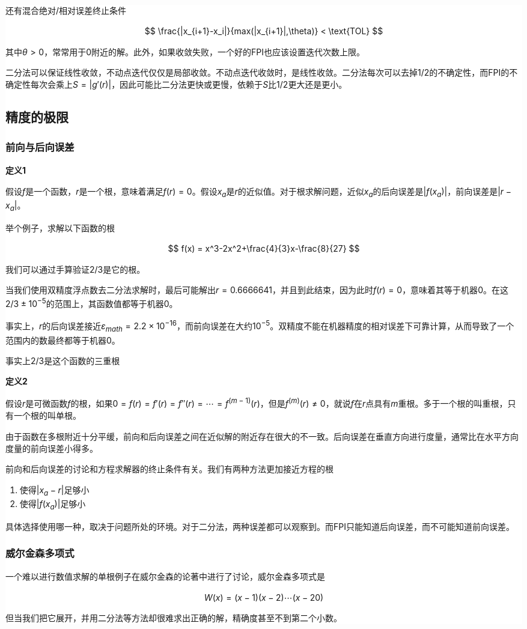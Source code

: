 还有混合绝对/相对误差终止条件

$$
\frac{|x_{i+1}-x_i|}{max(|x_{i+1}|,\theta)} < \text{TOL}
$$

其中$\theta>0$，常常用于$0$附近的解。此外，如果收敛失败，一个好的FPI也应该设置迭代次数上限。

二分法可以保证线性收敛，不动点迭代仅仅是局部收敛。不动点迭代收敛时，是线性收敛。二分法每次可以去掉$1/2$的不确定性，而FPI的不确定性每次会乘上$S=|g'(r)|$，因此可能比二分法更快或更慢，依赖于$S$比$1/2$更大还是更小。

## 精度的极限

### 前向与后向误差

**定义1**

假设$f$是一个函数，$r$是一个根，意味着满足$f(r)=0$。假设$x_a$是$r$的近似值。对于根求解问题，近似$x_a$的后向误差是$|f(x_a)|$，前向误差是$|r-x_a|$。

举个例子，求解以下函数的根

$$
f(x) = x^3-2x^2+\frac{4}{3}x-\frac{8}{27}
$$

我们可以通过手算验证$2/3$是它的根。

当我们使用双精度浮点数去二分法求解时，最后可能解出$r=0.6666641$，并且到此结束，因为此时$f(r)=0$，意味着其等于机器$0$。在这$2/3\pm 10^{-5}$的范围上，其函数值都等于机器$0$。

事实上，$r$的后向误差接近$\varepsilon_{math}=2.2\times 10^{-16}$，而前向误差在大约$10^{-5}$。双精度不能在机器精度的相对误差下可靠计算，从而导致了一个范围内的数最终都等于机器$0$。

事实上$2/3$是这个函数的三重根

**定义2**

假设$r$是可微函数$f$的根，如果$0=f(r)=f'(r)=f''(r)=\cdots=f^{(m-1)}(r)$，但是$f^{(m)}(r)\neq 0$，就说$f$在$r$点具有$m$重根。多于一个根的叫重根，只有一个根的叫单根。

由于函数在多根附近十分平缓，前向和后向误差之间在近似解的附近存在很大的不一致。后向误差在垂直方向进行度量，通常比在水平方向度量的前向误差小得多。

前向和后向误差的讨论和方程求解器的终止条件有关。我们有两种方法更加接近方程的根

1. 使得$|x_a-r|$足够小
2. 使得$|f(x_a)|$足够小

具体选择使用哪一种，取决于问题所处的环境。对于二分法，两种误差都可以观察到。而FPI只能知道后向误差，而不可能知道前向误差。

### 威尔金森多项式

一个难以进行数值求解的单根例子在威尔金森的论著中进行了讨论，威尔金森多项式是

$$
W(x) = (x-1)(x-2)\cdots(x-20)
$$

但当我们把它展开，并用二分法等方法却很难求出正确的解，精确度甚至不到第二个小数。
